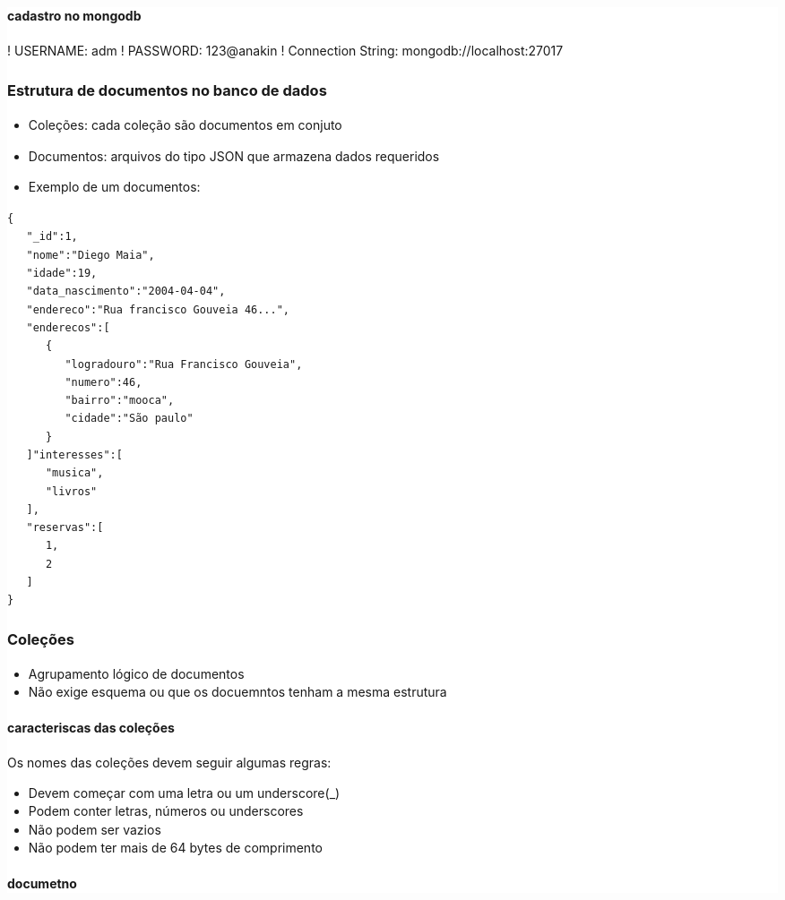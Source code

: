 #### cadastro no mongodb

! USERNAME: adm
! PASSWORD: 123@anakin
! Connection String: mongodb://localhost:27017

### Estrutura de documentos no banco de dados

- Coleções: cada coleção são documentos em conjuto
- Documentos: arquivos do tipo JSON que armazena dados requeridos

- Exemplo de um documentos:

```
{
   "_id":1,
   "nome":"Diego Maia",
   "idade":19,
   "data_nascimento":"2004-04-04",
   "endereco":"Rua francisco Gouveia 46...",
   "enderecos":[
      {
         "logradouro":"Rua Francisco Gouveia",
         "numero":46,
         "bairro":"mooca",
         "cidade":"São paulo"
      }
   ]"interesses":[
      "musica",
      "livros"
   ],
   "reservas":[
      1,
      2
   ]
}
```

### Coleções

- Agrupamento lógico de documentos
- Não exige esquema ou que os docuemntos tenham a mesma estrutura

#### caracteriscas das coleções

Os nomes das coleções devem seguir algumas regras:

* Devem começar com uma letra ou um underscore(_)
* Podem conter letras, números ou underscores
* Não podem ser vazios
* Não podem ter mais de 64 bytes de comprimento

#### documetno

